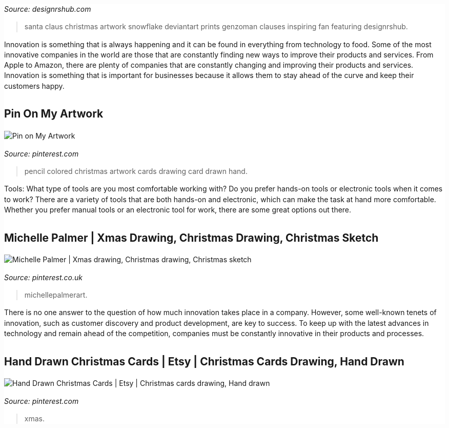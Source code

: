 _Source: designrshub.com_

>santa claus christmas artwork snowflake deviantart prints genzoman clauses inspiring fan featuring designrshub. 

	

Innovation is something that is always happening and it can be found in everything from technology to food. Some of the most innovative companies in the world are those that are constantly finding new ways to improve their products and services. From Apple to Amazon, there are plenty of companies that are constantly changing and improving their products and services. Innovation is something that is important for businesses because it allows them to stay ahead of the curve and keep their customers happy.

    
## Pin On My Artwork

<img loading=lazy src="https://i.pinimg.com/736x/40/d3/50/40d3502bbc42917b77fdcb1badf0a8c6.jpg" onerror="this.onerror=null;this.src='https://tse1.mm.bing.net/th?id=OIP.riKdzs2ubXoZx67nOuzt1QHaLH&amp;pid=15.1';" alt="Pin on My Artwork">

_Source: pinterest.com_

>pencil colored christmas artwork cards drawing card drawn hand. 

	

Tools: What type of tools are you most comfortable working with?
Do you prefer hands-on tools or electronic tools when it comes to work? There are a variety of tools that are both hands-on and electronic, which can make the task at hand more comfortable. Whether you prefer manual tools or an electronic tool for work, there are some great options out there.

    
## Michelle Palmer | Xmas Drawing, Christmas Drawing, Christmas Sketch

<img loading=lazy src="https://i.pinimg.com/originals/cf/47/5f/cf475f33f26ad85facf341d0a467c5d1.jpg" onerror="this.onerror=null;this.src='https://tse1.mm.bing.net/th?id=OIP.eiDPc75QPNpP_x9IriL8_gAAAA&amp;pid=15.1';" alt="Michelle Palmer | Xmas drawing, Christmas drawing, Christmas sketch">

_Source: pinterest.co.uk_

>michellepalmerart. 

	

There is no one answer to the question of how much innovation takes place in a company. However, some well-known tenets of innovation, such as customer discovery and product development, are key to success. To keep up with the latest advances in technology and remain ahead of the competition, companies must be constantly innovative in their products and processes.

    
## Hand Drawn Christmas Cards | Etsy | Christmas Cards Drawing, Hand Drawn

<img loading=lazy src="https://i.pinimg.com/736x/24/35/ab/2435ab72db5638fd194754a2a751429c.jpg" onerror="this.onerror=null;this.src='https://tse4.mm.bing.net/th?id=OIP.-8pqruELmvSdqXbXKXy2iwHaFs&amp;pid=15.1';" alt="Hand Drawn Christmas Cards | Etsy | Christmas cards drawing, Hand drawn">

_Source: pinterest.com_

>xmas. 

	